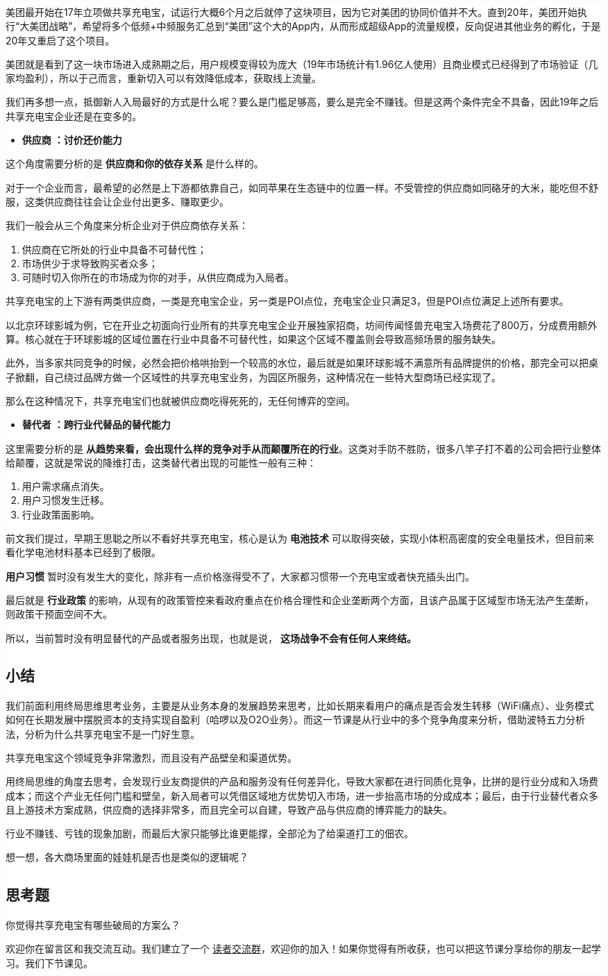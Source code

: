 美团最开始在17年立项做共享充电宝，试运行大概6个月之后就停了这块项目，因为它对美团的协同价值并不大。直到20年，美团开始执行“大美团战略”，希望将多个低频+中频服务汇总到“美团”这个大的App内，从而形成超级App的流量规模，反向促进其他业务的孵化，于是20年又重启了这个项目。

美团就是看到了这一块市场进入成熟期之后，用户规模变得较为庞大（19年市场统计有1.96亿人使用）且商业模式已经得到了市场验证（几家均盈利），所以于己而言，重新切入可以有效降低成本，获取线上流量。

我们再多想一点，抵御新人入局最好的方式是什么呢？要么是门槛足够高，要么是完全不赚钱。但是这两个条件完全不具备，因此19年之后共享充电宝企业还是在变多的。

- **供应商** **：讨价还价能力**

这个角度需要分析的是 **供应商和你的依存关系** 是什么样的。

对于一个企业而言，最希望的必然是上下游都依靠自己，如同苹果在生态链中的位置一样。不受管控的供应商如同硌牙的大米，能吃但不舒服，这类供应商往往会让企业付出更多、赚取更少。

我们一般会从三个角度来分析企业对于供应商依存关系：

1. 供应商在它所处的行业中具备不可替代性；
2. 市场供少于求导致购买者众多；
3. 可随时切入你所在的市场成为你的对手，从供应商成为入局者。

共享充电宝的上下游有两类供应商，一类是充电宝企业，另一类是POI点位，充电宝企业只满足3，但是POI点位满足上述所有要求。

以北京环球影城为例，它在开业之初面向行业所有的共享充电宝企业开展独家招商，坊间传闻怪兽充电宝入场费花了800万，分成费用额外算。核心就在于环球影城的区域位置在行业中具备不可替代性，如果这个区域不覆盖则会导致高频场景的服务缺失。

此外，当多家共同竞争的时候，必然会把价格哄抬到一个较高的水位，最后就是如果环球影城不满意所有品牌提供的价格，那完全可以把桌子掀翻，自己绕过品牌方做一个区域性的共享充电宝业务，为园区所服务，这种情况在一些特大型商场已经实现了。

那么在这种情况下，共享充电宝们也就被供应商吃得死死的，无任何博弈的空间。

- **替代者** **：跨行业代替品的替代能力**

这里需要分析的是 **从趋势来看，会出现什么样的竞争对手从而颠覆所在的行业**。这类对手防不胜防，很多八竿子打不着的公司会把行业整体给颠覆，这就是常说的降维打击，这类替代者出现的可能性一般有三种：

1. 用户需求痛点消失。
2. 用户习惯发生迁移。
3. 行业政策面影响。

前文我们提过，早期王思聪之所以不看好共享充电宝，核心是认为 **电池技术** 可以取得突破，实现小体积高密度的安全电量技术，但目前来看化学电池材料基本已经到了极限。

**用户习惯** 暂时没有发生大的变化，除非有一点价格涨得受不了，大家都习惯带一个充电宝或者快充插头出门。

最后就是 **行业政策** 的影响，从现有的政策管控来看政府重点在价格合理性和企业垄断两个方面，且该产品属于区域型市场无法产生垄断，则政策干预面空间不大。

所以，当前暂时没有明显替代的产品或者服务出现，也就是说， **这场战争不会有任何人来终结。**

## 小结

我们前面利用终局思维思考业务，主要是从业务本身的发展趋势来思考，比如长期来看用户的痛点是否会发生转移（WiFi痛点）、业务模式如何在长期发展中摆脱资本的支持实现自盈利（哈啰以及O2O业务）。而这一节课是从行业中的多个竞争角度来分析，借助波特五力分析法，分析为什么共享充电宝不是一门好生意。

共享充电宝这个领域竞争非常激烈，而且没有产品壁垒和渠道优势。

用终局思维的角度去思考，会发现行业友商提供的产品和服务没有任何差异化，导致大家都在进行同质化竞争，比拼的是行业分成和入场费成本；而这个产业无任何门槛和壁垒，新入局者可以凭借区域地方优势切入市场，进一步抬高市场的分成成本；最后，由于行业替代者众多且上游技术方案成熟，供应商的选择非常多，而且完全可以自建，导致产品与供应商的博弈能力的缺失。

行业不赚钱、亏钱的现象加剧，而最后大家只能够比谁更能撑，全部沦为了给渠道打工的佃农。

想一想，各大商场里面的娃娃机是否也是类似的逻辑呢？

## 思考题

你觉得共享充电宝有哪些破局的方案么？

欢迎你在留言区和我交流互动。我们建立了一个 [读者交流群](http://jinshuju.net/f/DuxzBi)，欢迎你的加入！如果你觉得有所收获，也可以把这节课分享给你的朋友一起学习。我们下节课见。